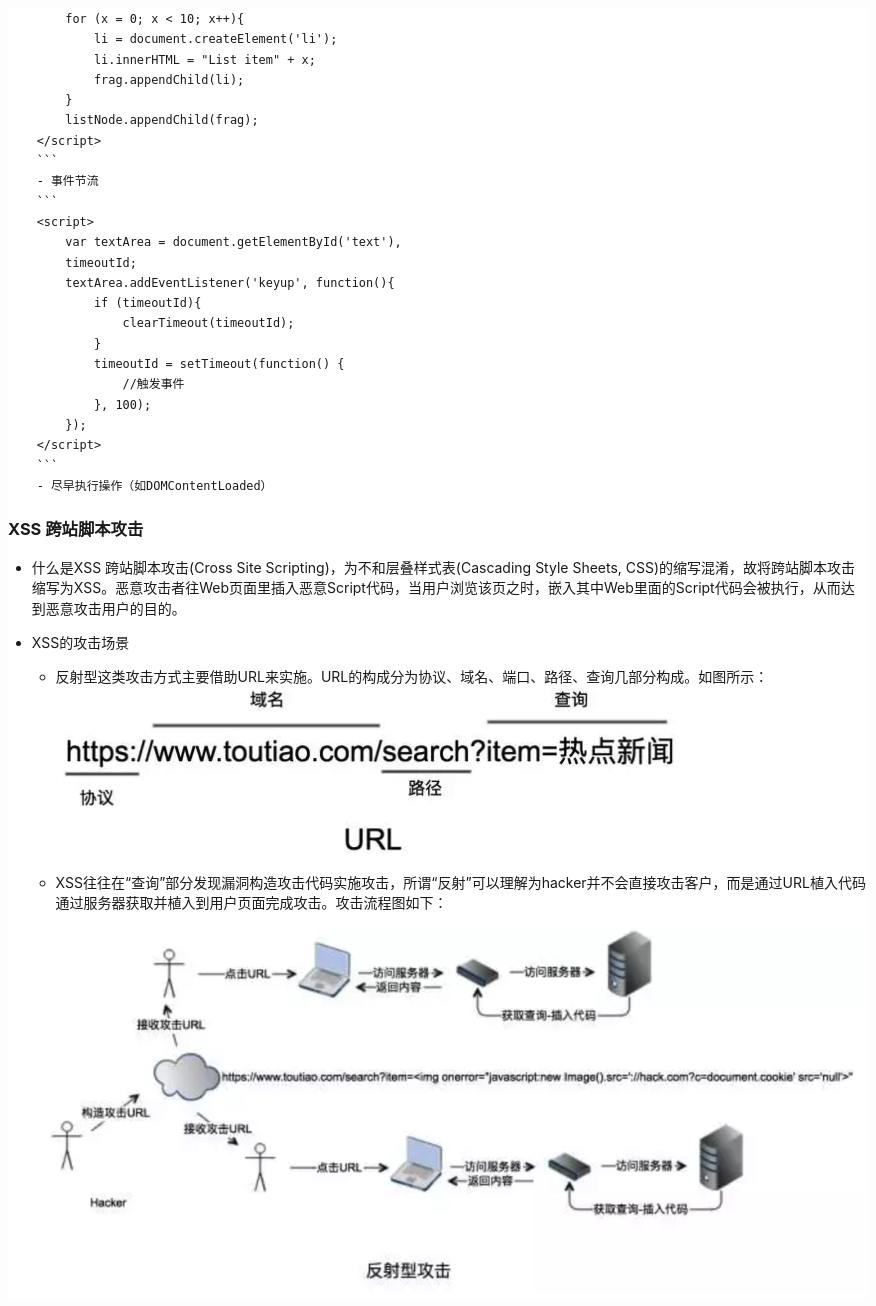             for (x = 0; x < 10; x++){
                li = document.createElement('li');
                li.innerHTML = "List item" + x;
                frag.appendChild(li);
            }
            listNode.appendChild(frag);
        </script>
        ```
        - 事件节流
        ```
        <script>
            var textArea = document.getElementById('text'),
            timeoutId;
            textArea.addEventListener('keyup', function(){
                if (timeoutId){
                    clearTimeout(timeoutId);
                }
                timeoutId = setTimeout(function() {
                    //触发事件
                }, 100);
            });
        </script>
        ```
        - 尽早执行操作（如DOMContentLoaded）
### XSS 跨站脚本攻击
- 什么是XSS
跨站脚本攻击(Cross Site Scripting)，为不和层叠样式表(Cascading Style Sheets, CSS)的缩写混淆，故将跨站脚本攻击缩写为XSS。恶意攻击者往Web页面里插入恶意Script代码，当用户浏览该页之时，嵌入其中Web里面的Script代码会被执行，从而达到恶意攻击用户的目的。

- XSS的攻击场景
    - 反射型这类攻击方式主要借助URL来实施。URL的构成分为协议、域名、端口、路径、查询几部分构成。如图所示：
    ![url协议、域名、端口、路径、查询示意图](https://github.com/fangfeiyue/js_base_summing_up/blob/master/imge/Snip20180205_4.png)
    - XSS往往在“查询”部分发现漏洞构造攻击代码实施攻击，所谓“反射”可以理解为hacker并不会直接攻击客户，而是通过URL植入代码通过服务器获取并植入到用户页面完成攻击。攻击流程图如下：

    ![反射型](https://github.com/fangfeiyue/js_base_summing_up/blob/master/imge/Snip20180205_2.png)